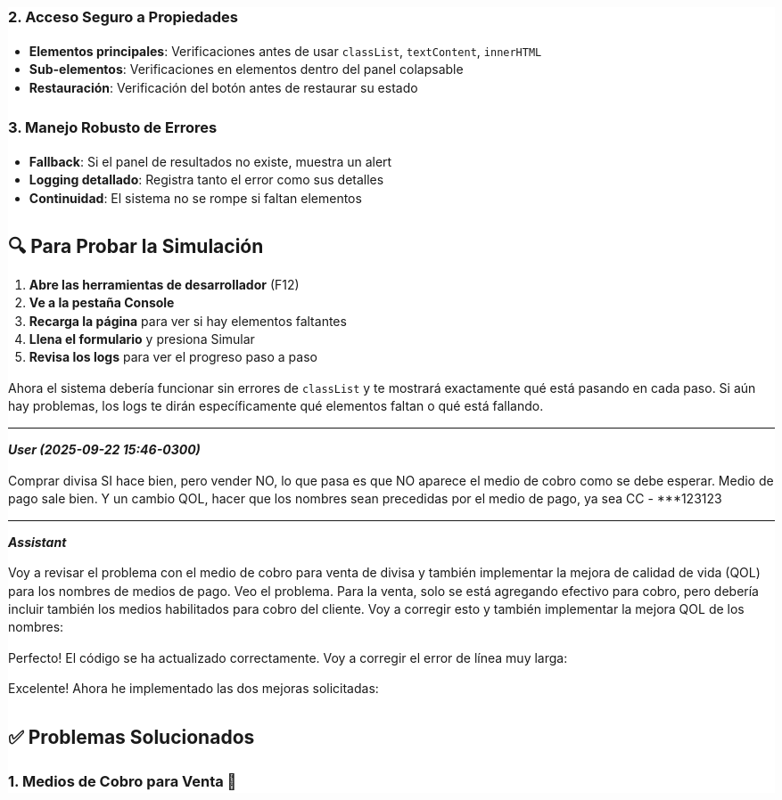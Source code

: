 ### **2. Acceso Seguro a Propiedades**

- **Elementos principales**: Verificaciones antes de usar `classList`, `textContent`, `innerHTML`
- **Sub-elementos**: Verificaciones en elementos dentro del panel colapsable
- **Restauración**: Verificación del botón antes de restaurar su estado

### **3. Manejo Robusto de Errores**

- **Fallback**: Si el panel de resultados no existe, muestra un alert
- **Logging detallado**: Registra tanto el error como sus detalles
- **Continuidad**: El sistema no se rompe si faltan elementos

## 🔍 **Para Probar la Simulación**

1. **Abre las herramientas de desarrollador** (F12)
2. **Ve a la pestaña Console**
3. **Recarga la página** para ver si hay elementos faltantes
4. **Llena el formulario** y presiona Simular
5. **Revisa los logs** para ver el progreso paso a paso

Ahora el sistema debería funcionar sin errores de `classList` y te mostrará exactamente qué está pasando en cada paso. Si aún hay problemas, los logs te dirán específicamente qué elementos faltan o qué está fallando.

---

_**User (2025-09-22 15:46-0300)**_

Comprar divisa SI hace bien, pero vender NO, lo que pasa es que NO aparece el medio de cobro como se debe esperar. Medio de pago sale bien. Y un cambio QOL, hacer que los nombres sean precedidas por el medio de pago, ya sea CC - \*\*\*123123

---

_**Assistant**_

Voy a revisar el problema con el medio de cobro para venta de divisa y también implementar la mejora de calidad de vida (QOL) para los nombres de medios de pago. Veo el problema. Para la venta, solo se está agregando efectivo para cobro, pero debería incluir también los medios habilitados para cobro del cliente. Voy a corregir esto y también implementar la mejora QOL de los nombres:

```

```

Perfecto! El código se ha actualizado correctamente. Voy a corregir el error de línea muy larga:

```

```

Excelente! Ahora he implementado las dos mejoras solicitadas:

## ✅ **Problemas Solucionados**

### **1. Medios de Cobro para Venta** 🔧
